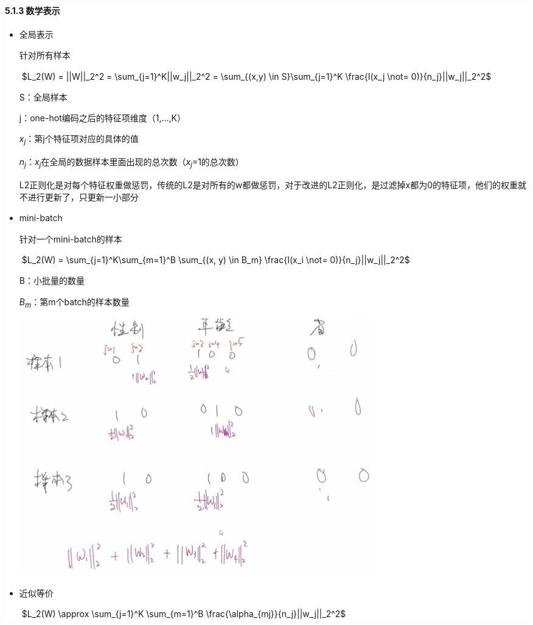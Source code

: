 #### 5.1.3 数学表示

- 全局表示

  针对所有样本

  ​                                  $L_2(W) = ||W||_2^2 = \sum_{j=1}^K||w_j||_2^2 = \sum_{(x,y) \in S}\sum_{j=1}^K \frac{I(x_j \not= 0)}{n_j}||w_j||_2^2$

  S：全局样本

  j：one-hot编码之后的特征项维度（1,...,K）

  $x_j$：第j个特征项对应的具体的值

  $n_j$：$x_j$在全局的数据样本里面出现的总次数（$x_j$=1的总次数）

  L2正则化是对每个特征权重做惩罚，传统的L2是对所有的w都做惩罚，对于改进的L2正则化，是过滤掉x都为0的特征项，他们的权重就不进行更新了，只更新一小部分

- mini-batch

  针对一个mini-batch的样本

  ​								 $L_2(W) = \sum_{j=1}^K\sum_{m=1}^B \sum_{(x, y) \in B_m} \frac{I(x_i \not= 0)}{n_j}||w_j||_2^2$

  B：小批量的数量

  $B_m$：第m个batch的样本数量

  ![L2正则化改进数学公式](../image/recommend/L2正则化改进数学公式.png)

  

- 近似等价

  ​							$L_2(W) \approx \sum_{j=1}^K \sum_{m=1}^B \frac{\alpha_{mj}}{n_j}||w_j||_2^2$
